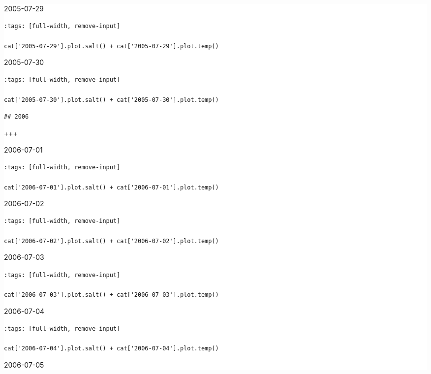 2005-07-29
        

```{code-cell}
:tags: [full-width, remove-input]

cat['2005-07-29'].plot.salt() + cat['2005-07-29'].plot.temp()
```

2005-07-30
        

```{code-cell}
:tags: [full-width, remove-input]

cat['2005-07-30'].plot.salt() + cat['2005-07-30'].plot.temp()
```


```{div} full-width
## 2006
```

+++

2006-07-01
        

```{code-cell}
:tags: [full-width, remove-input]

cat['2006-07-01'].plot.salt() + cat['2006-07-01'].plot.temp()
```

2006-07-02
        

```{code-cell}
:tags: [full-width, remove-input]

cat['2006-07-02'].plot.salt() + cat['2006-07-02'].plot.temp()
```

2006-07-03
        

```{code-cell}
:tags: [full-width, remove-input]

cat['2006-07-03'].plot.salt() + cat['2006-07-03'].plot.temp()
```

2006-07-04
        

```{code-cell}
:tags: [full-width, remove-input]

cat['2006-07-04'].plot.salt() + cat['2006-07-04'].plot.temp()
```

2006-07-05
        
